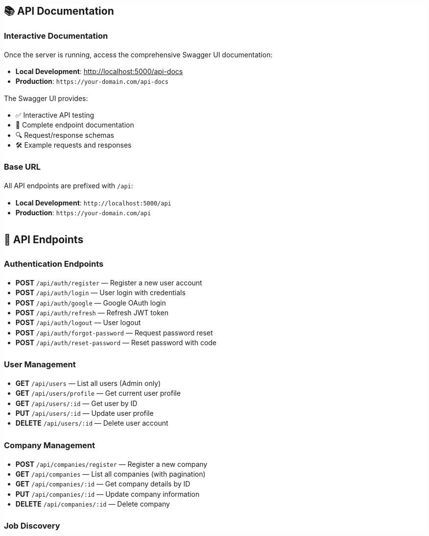## 📚 API Documentation

### Interactive Documentation

Once the server is running, access the comprehensive Swagger UI documentation:

- **Local Development**: [http://localhost:5000/api-docs](http://localhost:5000/api-docs)
- **Production**: `https://your-domain.com/api-docs`

The Swagger UI provides:

- ✅ Interactive API testing
- 📖 Complete endpoint documentation
- 🔍 Request/response schemas
- 🛠️ Example requests and responses

### Base URL

All API endpoints are prefixed with `/api`:

- **Local Development**: `http://localhost:5000/api`
- **Production**: `https://your-domain.com/api`

## 🔗 API Endpoints

### Authentication Endpoints

- **POST** `/api/auth/register` — Register a new user account
- **POST** `/api/auth/login` — User login with credentials
- **POST** `/api/auth/google` — Google OAuth login
- **POST** `/api/auth/refresh` — Refresh JWT token
- **POST** `/api/auth/logout` — User logout
- **POST** `/api/auth/forgot-password` — Request password reset
- **POST** `/api/auth/reset-password` — Reset password with code

### User Management

- **GET** `/api/users` — List all users (Admin only)
- **GET** `/api/users/profile` — Get current user profile
- **GET** `/api/users/:id` — Get user by ID
- **PUT** `/api/users/:id` — Update user profile
- **DELETE** `/api/users/:id` — Delete user account

### Company Management

- **POST** `/api/companies/register` — Register a new company
- **GET** `/api/companies` — List all companies (with pagination)
- **GET** `/api/companies/:id` — Get company details by ID
- **PUT** `/api/companies/:id` — Update company information
- **DELETE** `/api/companies/:id` — Delete company

### Job Discovery
